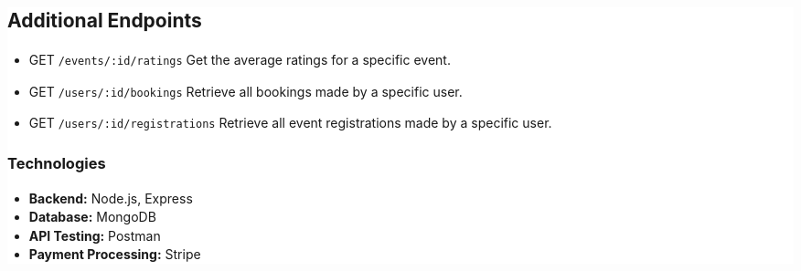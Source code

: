 ## Additional Endpoints
* GET `/events/:id/ratings`
Get the average ratings for a specific event.

* GET `/users/:id/bookings`
Retrieve all bookings made by a specific user.

* GET `/users/:id/registrations`
Retrieve all event registrations made by a specific user.
### Technologies
- **Backend:** Node.js, Express
- **Database:** MongoDB
- **API Testing:** Postman
- **Payment Processing:** Stripe


  
